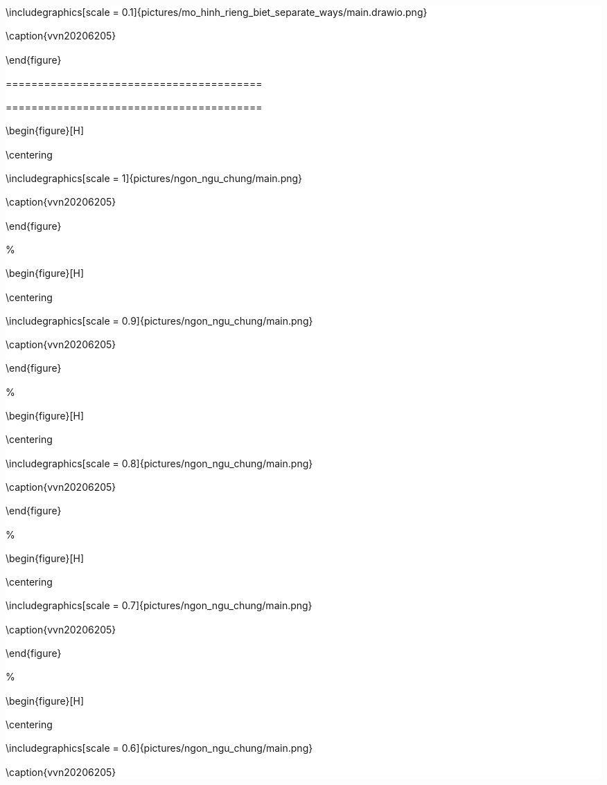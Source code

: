 \includegraphics[scale = 0.1]{pictures/mo_hinh_rieng_biet_separate_ways/main.drawio.png}

\caption{vvn20206205}

\end{figure}

========================================

========================================

\begin{figure}[H]

\centering

\includegraphics[scale = 1]{pictures/ngon_ngu_chung/main.png}

\caption{vvn20206205}

\end{figure}

%

\begin{figure}[H]

\centering

\includegraphics[scale = 0.9]{pictures/ngon_ngu_chung/main.png}

\caption{vvn20206205}

\end{figure}

%

\begin{figure}[H]

\centering

\includegraphics[scale = 0.8]{pictures/ngon_ngu_chung/main.png}

\caption{vvn20206205}

\end{figure}

%

\begin{figure}[H]

\centering

\includegraphics[scale = 0.7]{pictures/ngon_ngu_chung/main.png}

\caption{vvn20206205}

\end{figure}

%

\begin{figure}[H]

\centering

\includegraphics[scale = 0.6]{pictures/ngon_ngu_chung/main.png}

\caption{vvn20206205}
